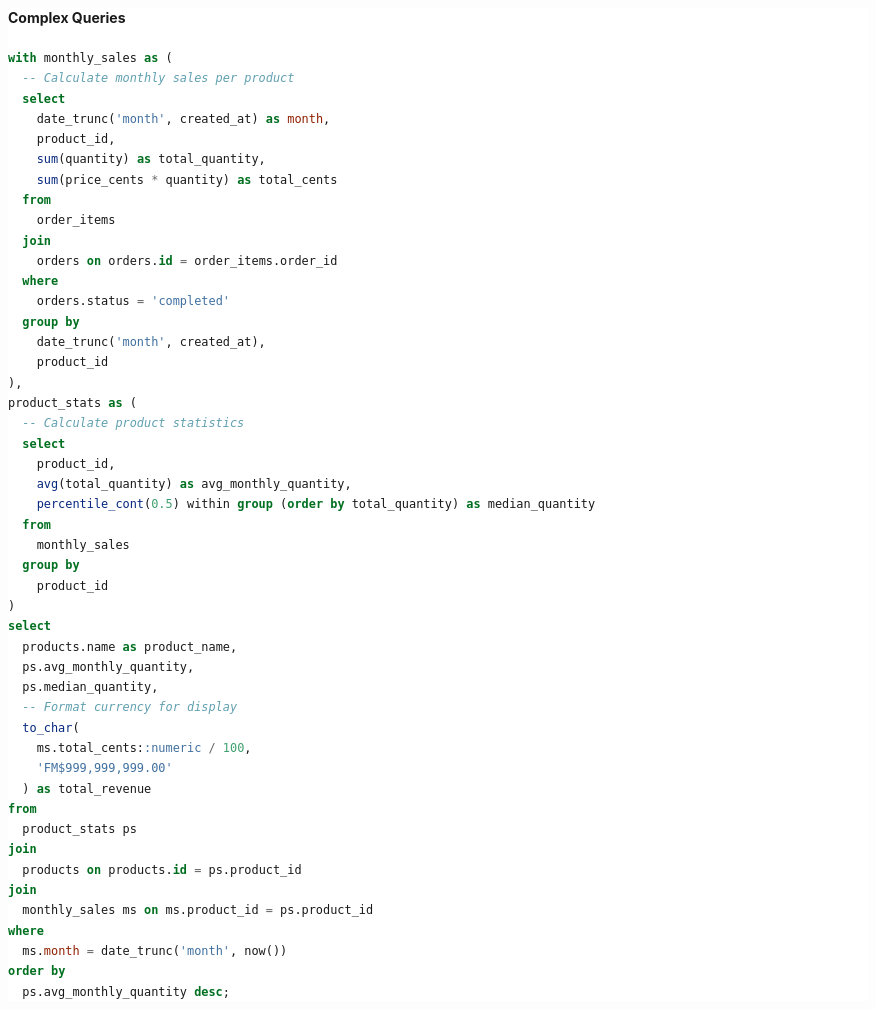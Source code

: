 #### Complex Queries
```sql
with monthly_sales as (
  -- Calculate monthly sales per product
  select
    date_trunc('month', created_at) as month,
    product_id,
    sum(quantity) as total_quantity,
    sum(price_cents * quantity) as total_cents
  from
    order_items
  join
    orders on orders.id = order_items.order_id
  where
    orders.status = 'completed'
  group by
    date_trunc('month', created_at),
    product_id
),
product_stats as (
  -- Calculate product statistics
  select
    product_id,
    avg(total_quantity) as avg_monthly_quantity,
    percentile_cont(0.5) within group (order by total_quantity) as median_quantity
  from
    monthly_sales
  group by
    product_id
)
select
  products.name as product_name,
  ps.avg_monthly_quantity,
  ps.median_quantity,
  -- Format currency for display
  to_char(
    ms.total_cents::numeric / 100,
    'FM$999,999,999.00'
  ) as total_revenue
from
  product_stats ps
join
  products on products.id = ps.product_id
join
  monthly_sales ms on ms.product_id = ps.product_id
where
  ms.month = date_trunc('month', now())
order by
  ps.avg_monthly_quantity desc;
```
